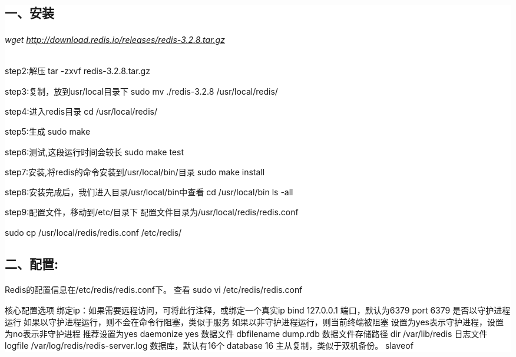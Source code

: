 ## 一、安装

###### wget http://download.redis.io/releases/redis-3.2.8.tar.gz

step2:解压
    tar -zxvf redis-3.2.8.tar.gz

step3:复制，放到usr/local⽬录下
    sudo mv ./redis-3.2.8 /usr/local/redis/

step4:进⼊redis⽬录
    cd /usr/local/redis/

step5:生成
    sudo make

step6:测试,这段运⾏时间会较⻓
    sudo make test

step7:安装,将redis的命令安装到/usr/local/bin/⽬录
    sudo make install

step8:安装完成后，我们进入目录/usr/local/bin中查看
    cd /usr/local/bin
    ls -all

step9:配置⽂件，移动到/etc/⽬录下
配置⽂件⽬录为/usr/local/redis/redis.conf

sudo cp /usr/local/redis/redis.conf /etc/redis/

## 二、配置:

Redis的配置信息在/etc/redis/redis.conf下。
查看  sudo vi /etc/redis/redis.conf

核心配置选项
    绑定ip：如果需要远程访问，可将此⾏注释，或绑定⼀个真实ip
        bind 127.0.0.1
    端⼝，默认为6379
       	port 6379
    是否以守护进程运⾏
        如果以守护进程运⾏，则不会在命令⾏阻塞，类似于服务
        如果以⾮守护进程运⾏，则当前终端被阻塞
        设置为yes表示守护进程，设置为no表示⾮守护进程
        推荐设置为yes
        daemonize yes
    数据⽂件
        dbfilename dump.rdb
    数据⽂件存储路径
        dir /var/lib/redis
    ⽇志⽂件
        logfile /var/log/redis/redis-server.log
    数据库，默认有16个
        database 16
    主从复制，类似于双机备份。
        slaveof 
